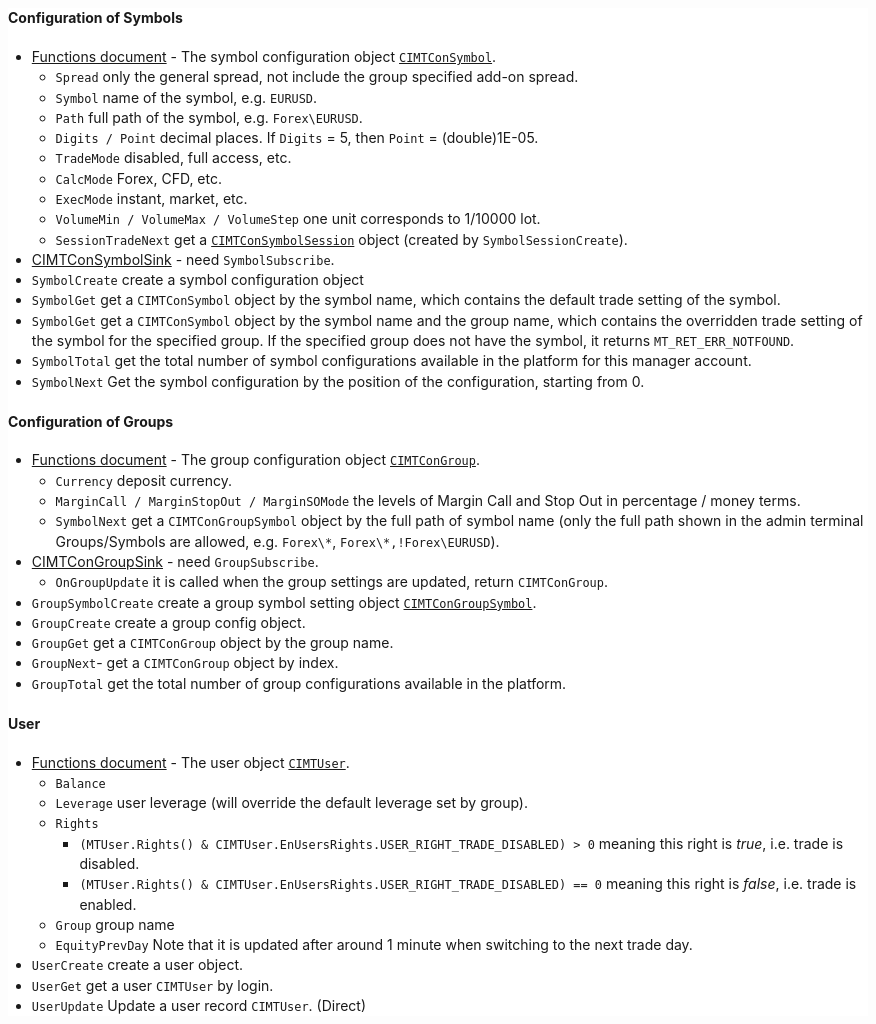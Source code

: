 #### Configuration of Symbols
- [Functions document](https://support.metaquotes.net/en/docs/mt5/api/imtmanagerapi/imtmanagerapi_config/imtmanagerapi_config_symbol) - The symbol configuration object [`CIMTConSymbol`](https://support.metaquotes.net/en/docs/mt5/api/config_symbol/imtconsymbol).
  - `Spread` only the general spread, not include the group specified add-on spread.
  - `Symbol` name of the symbol, e.g. `EURUSD`.
  - `Path` full path of the symbol, e.g. `Forex\EURUSD`.
  - `Digits / Point` decimal places. If `Digits` = 5, then `Point` = (double)1E-05.
  - `TradeMode` disabled, full access, etc.
  - `CalcMode` Forex, CFD, etc.
  - `ExecMode` instant, market, etc.
  - `VolumeMin / VolumeMax / VolumeStep` one unit corresponds to 1/10000 lot.
  - `SessionTradeNext` get a [`CIMTConSymbolSession`](https://support.metaquotes.net/en/docs/mt5/api/config_symbol/imtconsymbolsession) object (created by `SymbolSessionCreate`).
- [CIMTConSymbolSink](https://support.metaquotes.net/en/docs/mt5/api/config_symbol/imtconsymbolsink) - need `SymbolSubscribe`.
- `SymbolCreate` create a symbol configuration object 
- `SymbolGet` get a `CIMTConSymbol` object by the symbol name, which contains the default trade setting of the symbol.
- `SymbolGet` get a `CIMTConSymbol` object by the symbol name and the group name, which contains the overridden trade setting of the symbol for the specified group. If the specified group does not have the symbol, it returns `MT_RET_ERR_NOTFOUND`.
- `SymbolTotal` get the total number of symbol configurations available in the platform for this manager account.
- `SymbolNext` Get the symbol configuration by the position of the configuration, starting from 0.

#### Configuration of Groups
- [Functions document](https://support.metaquotes.net/en/docs/mt5/api/imtmanagerapi/imtmanagerapi_config/imtmanagerapi_config_group) - The group configuration object [`CIMTConGroup`](https://support.metaquotes.net/en/docs/mt5/api/config_group/imtcongroup).
  - `Currency` deposit currency.
  - `MarginCall / MarginStopOut / MarginSOMode` the levels of Margin Call and Stop Out in percentage / money terms.
  - `SymbolNext` get a `CIMTConGroupSymbol` object by the full path of symbol name (only the full path shown in the admin terminal Groups/Symbols are allowed, e.g. `Forex\*`, `Forex\*,!Forex\EURUSD`).
- [CIMTConGroupSink](https://support.metaquotes.net/en/docs/mt5/api/config_group/imtcongroupsink) - need `GroupSubscribe`.
  - `OnGroupUpdate` it is called when the group settings are updated, return `CIMTConGroup`.
- `GroupSymbolCreate` create a group symbol setting object [`CIMTConGroupSymbol`](https://support.metaquotes.net/en/docs/mt5/api/config_group/imtcongroupsymbol).
- `GroupCreate` create a group config object.
- `GroupGet` get a `CIMTConGroup` object by the group name.
- `GroupNext`- get a `CIMTConGroup` object by index.
- `GroupTotal` get the total number of group configurations available in the platform.

#### User

- [Functions document](https://support.metaquotes.net/en/docs/mt5/api/imtmanagerapi/imtmanagerapi_user) - The user object [`CIMTUser`](https://support.metaquotes.net/en/docs/mt5/api/reference_user/imtuser).
  - `Balance`
  - `Leverage` user leverage (will override the default leverage set by group).
  - `Rights`
    - `(MTUser.Rights() & CIMTUser.EnUsersRights.USER_RIGHT_TRADE_DISABLED) > 0` meaning this right is *true*, i.e. trade is disabled.
    - `(MTUser.Rights() & CIMTUser.EnUsersRights.USER_RIGHT_TRADE_DISABLED) == 0` meaning this right is *false*, i.e. trade is enabled.
  - `Group` group name
  - `EquityPrevDay` Note that it is updated after around 1 minute when switching to the next trade day.
- `UserCreate` create a user object.
- `UserGet` get a user `CIMTUser` by login.
- `UserUpdate` Update a user record `CIMTUser`. (Direct)
